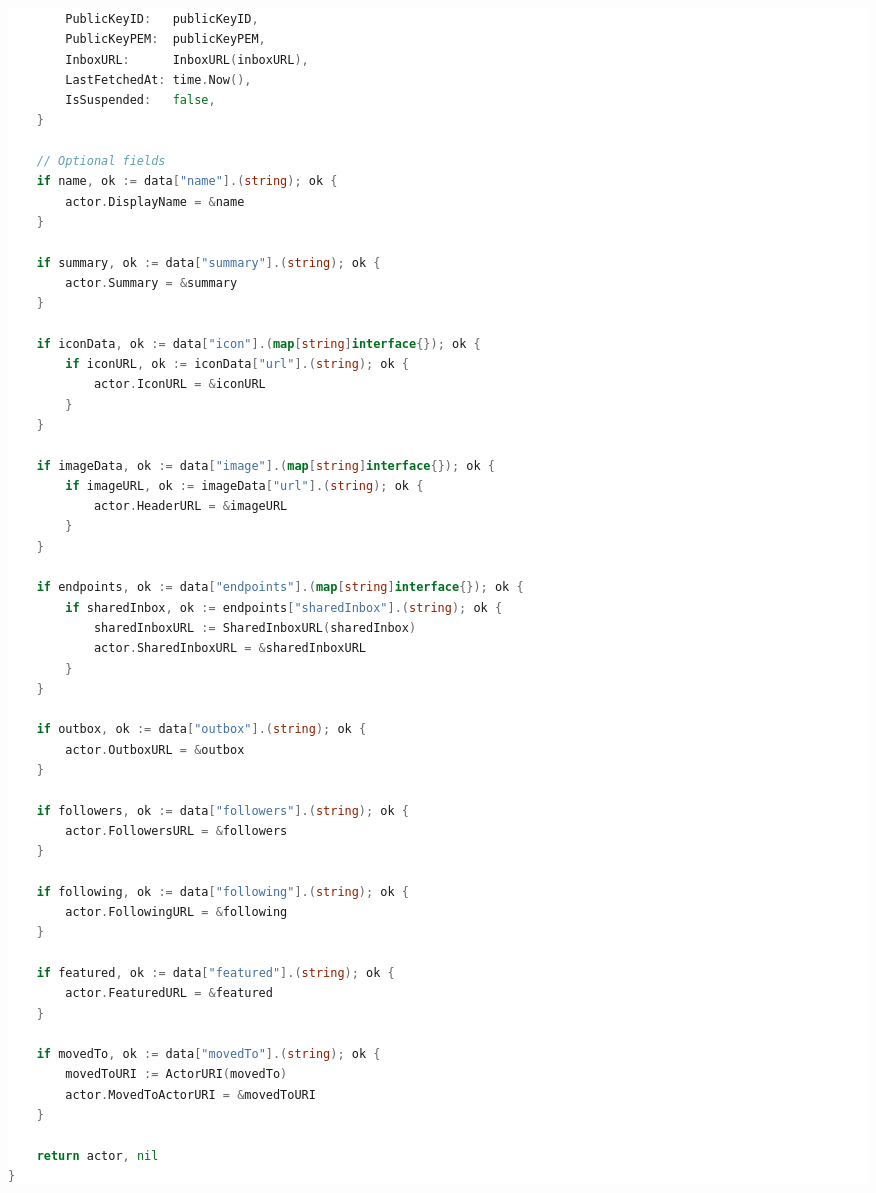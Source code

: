 ```go
        PublicKeyID:   publicKeyID,
        PublicKeyPEM:  publicKeyPEM,
        InboxURL:      InboxURL(inboxURL),
        LastFetchedAt: time.Now(),
        IsSuspended:   false,
    }
    
    // Optional fields
    if name, ok := data["name"].(string); ok {
        actor.DisplayName = &name
    }
    
    if summary, ok := data["summary"].(string); ok {
        actor.Summary = &summary
    }
    
    if iconData, ok := data["icon"].(map[string]interface{}); ok {
        if iconURL, ok := iconData["url"].(string); ok {
            actor.IconURL = &iconURL
        }
    }
    
    if imageData, ok := data["image"].(map[string]interface{}); ok {
        if imageURL, ok := imageData["url"].(string); ok {
            actor.HeaderURL = &imageURL
        }
    }
    
    if endpoints, ok := data["endpoints"].(map[string]interface{}); ok {
        if sharedInbox, ok := endpoints["sharedInbox"].(string); ok {
            sharedInboxURL := SharedInboxURL(sharedInbox)
            actor.SharedInboxURL = &sharedInboxURL
        }
    }
    
    if outbox, ok := data["outbox"].(string); ok {
        actor.OutboxURL = &outbox
    }
    
    if followers, ok := data["followers"].(string); ok {
        actor.FollowersURL = &followers
    }
    
    if following, ok := data["following"].(string); ok {
        actor.FollowingURL = &following
    }
    
    if featured, ok := data["featured"].(string); ok {
        actor.FeaturedURL = &featured
    }
    
    if movedTo, ok := data["movedTo"].(string); ok {
        movedToURI := ActorURI(movedTo)
        actor.MovedToActorURI = &movedToURI
    }
    
    return actor, nil
}
```
